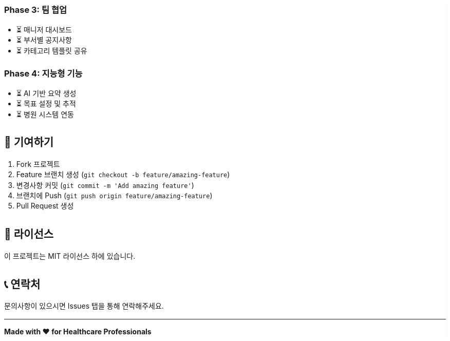 ### Phase 3: 팀 협업
- ⏳ 매니저 대시보드
- ⏳ 부서별 공지사항
- ⏳ 카테고리 템플릿 공유

### Phase 4: 지능형 기능
- ⏳ AI 기반 요약 생성
- ⏳ 목표 설정 및 추적
- ⏳ 병원 시스템 연동

## 🤝 기여하기

1. Fork 프로젝트
2. Feature 브랜치 생성 (`git checkout -b feature/amazing-feature`)
3. 변경사항 커밋 (`git commit -m 'Add amazing feature'`)
4. 브랜치에 Push (`git push origin feature/amazing-feature`)
5. Pull Request 생성

## 📄 라이선스

이 프로젝트는 MIT 라이선스 하에 있습니다.

## 📞 연락처

문의사항이 있으시면 Issues 탭을 통해 연락해주세요.

---

**Made with ❤️ for Healthcare Professionals** 